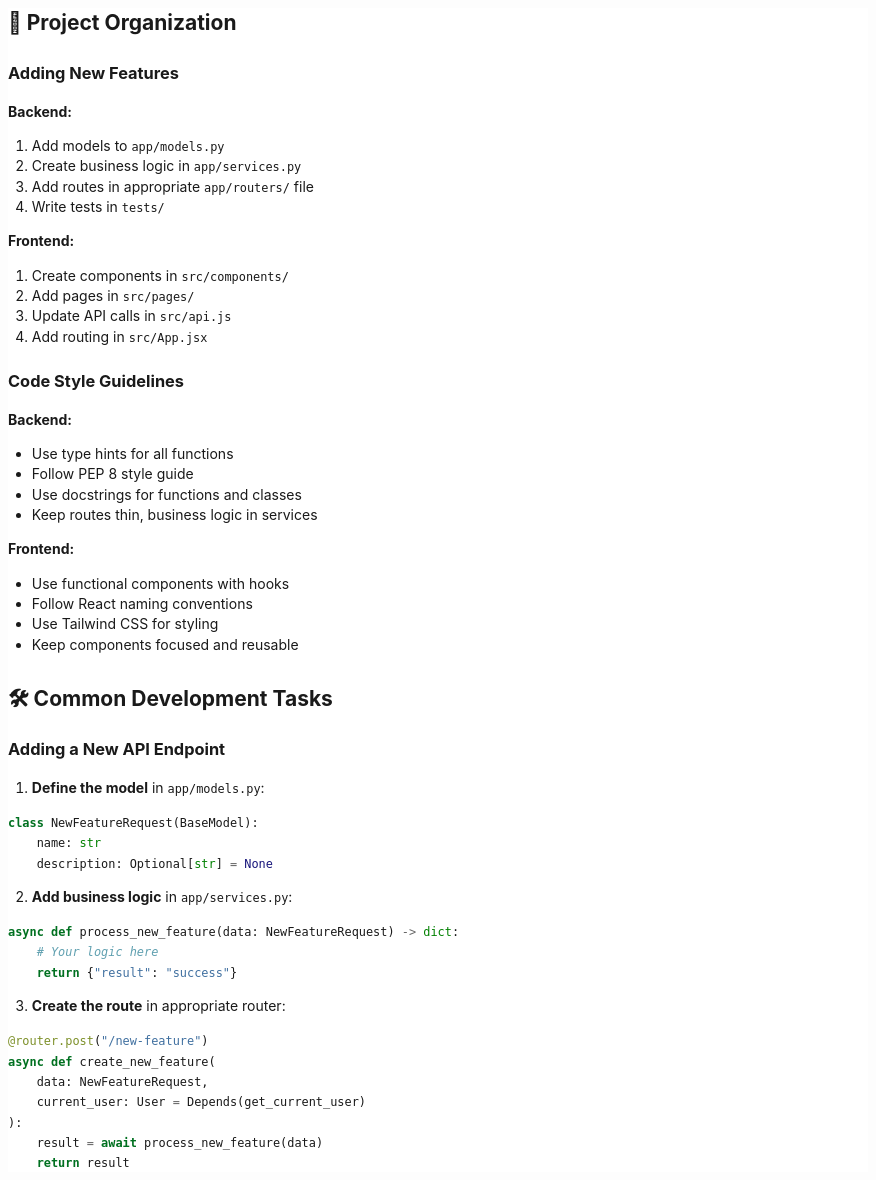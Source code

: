 ## 📁 Project Organization

### Adding New Features

**Backend:**
1. Add models to `app/models.py`
2. Create business logic in `app/services.py`
3. Add routes in appropriate `app/routers/` file
4. Write tests in `tests/`

**Frontend:**
1. Create components in `src/components/`
2. Add pages in `src/pages/`
3. Update API calls in `src/api.js`
4. Add routing in `src/App.jsx`

### Code Style Guidelines

**Backend:**
- Use type hints for all functions
- Follow PEP 8 style guide
- Use docstrings for functions and classes
- Keep routes thin, business logic in services

**Frontend:**
- Use functional components with hooks
- Follow React naming conventions
- Use Tailwind CSS for styling
- Keep components focused and reusable

## 🛠️ Common Development Tasks

### Adding a New API Endpoint

1. **Define the model** in `app/models.py`:
```python
class NewFeatureRequest(BaseModel):
    name: str
    description: Optional[str] = None
```

2. **Add business logic** in `app/services.py`:
```python
async def process_new_feature(data: NewFeatureRequest) -> dict:
    # Your logic here
    return {"result": "success"}
```

3. **Create the route** in appropriate router:
```python
@router.post("/new-feature")
async def create_new_feature(
    data: NewFeatureRequest,
    current_user: User = Depends(get_current_user)
):
    result = await process_new_feature(data)
    return result
```
